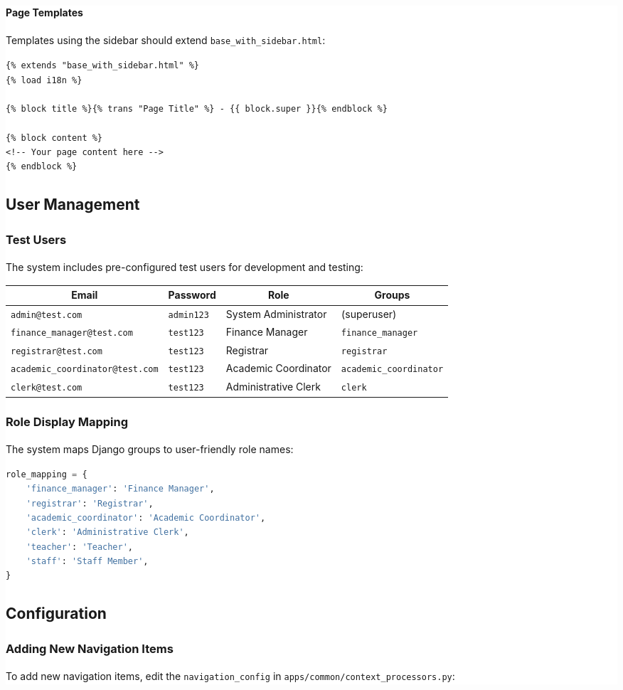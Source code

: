 #### Page Templates

Templates using the sidebar should extend `base_with_sidebar.html`:

```django
{% extends "base_with_sidebar.html" %}
{% load i18n %}

{% block title %}{% trans "Page Title" %} - {{ block.super }}{% endblock %}

{% block content %}
<!-- Your page content here -->
{% endblock %}
```

## User Management

### Test Users

The system includes pre-configured test users for development and testing:

| Email | Password | Role | Groups |
|-------|----------|------|--------|
| `admin@test.com` | `admin123` | System Administrator | (superuser) |
| `finance_manager@test.com` | `test123` | Finance Manager | `finance_manager` |
| `registrar@test.com` | `test123` | Registrar | `registrar` |
| `academic_coordinator@test.com` | `test123` | Academic Coordinator | `academic_coordinator` |
| `clerk@test.com` | `test123` | Administrative Clerk | `clerk` |

### Role Display Mapping

The system maps Django groups to user-friendly role names:

```python
role_mapping = {
    'finance_manager': 'Finance Manager',
    'registrar': 'Registrar',
    'academic_coordinator': 'Academic Coordinator',
    'clerk': 'Administrative Clerk',
    'teacher': 'Teacher',
    'staff': 'Staff Member',
}
```

## Configuration

### Adding New Navigation Items

To add new navigation items, edit the `navigation_config` in `apps/common/context_processors.py`:
